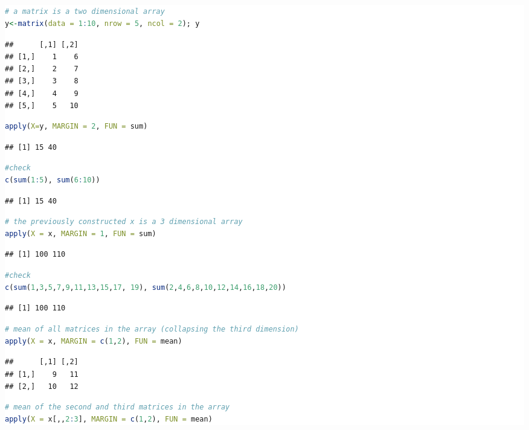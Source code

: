 ```r
# a matrix is a two dimensional array
y<-matrix(data = 1:10, nrow = 5, ncol = 2); y
```

```
##      [,1] [,2]
## [1,]    1    6
## [2,]    2    7
## [3,]    3    8
## [4,]    4    9
## [5,]    5   10
```

```r
apply(X=y, MARGIN = 2, FUN = sum)
```

```
## [1] 15 40
```

```r
#check
c(sum(1:5), sum(6:10))
```

```
## [1] 15 40
```

```r
# the previously constructed x is a 3 dimensional array
apply(X = x, MARGIN = 1, FUN = sum)
```

```
## [1] 100 110
```

```r
#check
c(sum(1,3,5,7,9,11,13,15,17, 19), sum(2,4,6,8,10,12,14,16,18,20))
```

```
## [1] 100 110
```

```r
# mean of all matrices in the array (collapsing the third dimension)
apply(X = x, MARGIN = c(1,2), FUN = mean)
```

```
##      [,1] [,2]
## [1,]    9   11
## [2,]   10   12
```

```r
# mean of the second and third matrices in the array
apply(X = x[,,2:3], MARGIN = c(1,2), FUN = mean)
```
